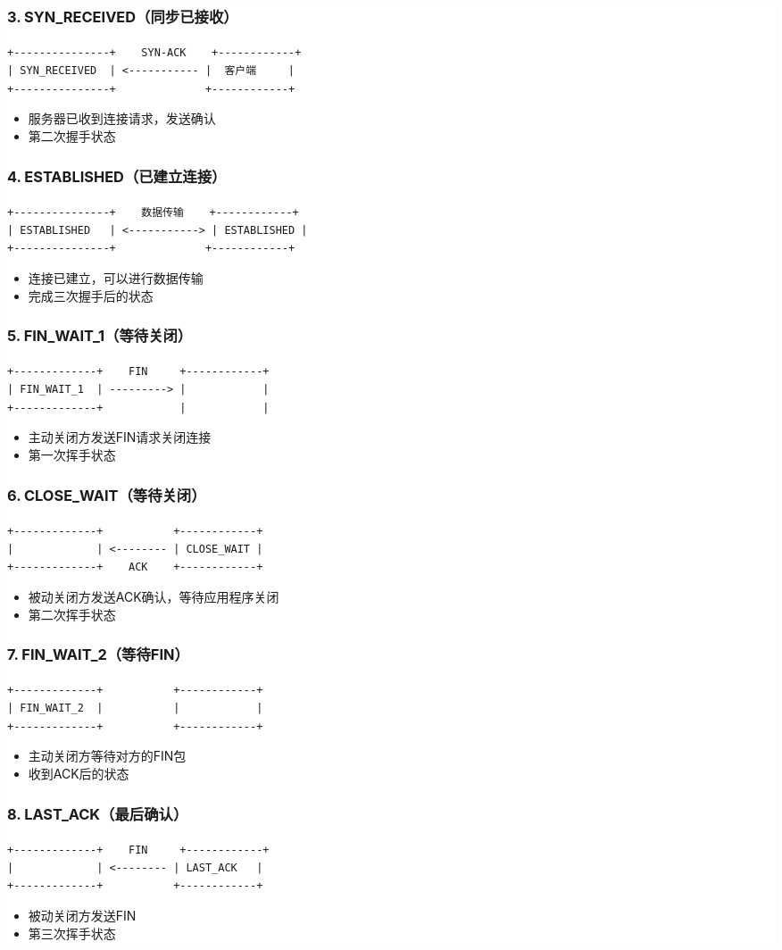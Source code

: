 ### 3. SYN_RECEIVED（同步已接收）
```
+---------------+    SYN-ACK    +------------+
| SYN_RECEIVED  | <----------- |  客户端     |
+---------------+              +------------+
```
- 服务器已收到连接请求，发送确认
- 第二次握手状态

### 4. ESTABLISHED（已建立连接）
```
+---------------+    数据传输    +------------+
| ESTABLISHED   | <-----------> | ESTABLISHED |
+---------------+              +------------+
```
- 连接已建立，可以进行数据传输
- 完成三次握手后的状态

### 5. FIN_WAIT_1（等待关闭）
```
+-------------+    FIN     +------------+
| FIN_WAIT_1  | ---------> |            |
+-------------+            |            |
```
- 主动关闭方发送FIN请求关闭连接
- 第一次挥手状态

### 6. CLOSE_WAIT（等待关闭）
```
+-------------+           +------------+
|             | <-------- | CLOSE_WAIT |
+-------------+    ACK    +------------+
```
- 被动关闭方发送ACK确认，等待应用程序关闭
- 第二次挥手状态

### 7. FIN_WAIT_2（等待FIN）
```
+-------------+           +------------+
| FIN_WAIT_2  |           |            |
+-------------+           +------------+
```
- 主动关闭方等待对方的FIN包
- 收到ACK后的状态

### 8. LAST_ACK（最后确认）
```
+-------------+    FIN     +------------+
|             | <-------- | LAST_ACK   |
+-------------+           +------------+
```
- 被动关闭方发送FIN
- 第三次挥手状态
